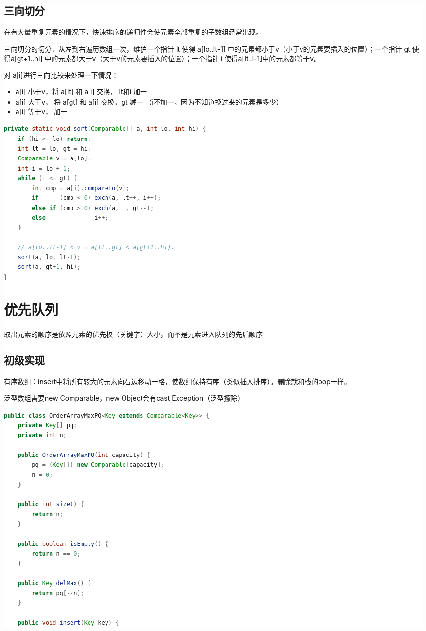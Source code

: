 ## 三向切分

在有大量重复元素的情况下，快速排序的递归性会使元素全部重复的子数组经常出现。

三向切分的切分，从左到右遍历数组一次，维护一个指针 lt 使得 a[lo..lt-1] 中的元素都小于v（小于v的元素要插入的位置）；一个指针 gt 使得a[gt+1..hi] 中的元素都大于v（大于v的元素要插入的位置）；一个指针 i 使得a[lt..i-1]中的元素都等于v。

对 a[i]进行三向比较来处理一下情况：

-   a[i] 小于v，将 a[lt] 和 a[i] 交换， lt和i 加一
-   a[i] 大于v， 将 a[gt] 和 a[i] 交换，gt 减一 （i不加一，因为不知道换过来的元素是多少）
-   a[i] 等于v，i加一

```java
private static void sort(Comparable[] a, int lo, int hi) { 
    if (hi <= lo) return;
    int lt = lo, gt = hi;
    Comparable v = a[lo];
    int i = lo + 1;
    while (i <= gt) {
        int cmp = a[i].compareTo(v);
        if      (cmp < 0) exch(a, lt++, i++);
        else if (cmp > 0) exch(a, i, gt--);
        else              i++;
    }

    // a[lo..lt-1] < v = a[lt..gt] < a[gt+1..hi]. 
    sort(a, lo, lt-1);
    sort(a, gt+1, hi);
}
```

# 优先队列

取出元素的顺序是依照元素的优先权（关键字）大小，而不是元素进入队列的先后顺序

## 初级实现

有序数组：insert中将所有较大的元素向右边移动一格，使数组保持有序（类似插入排序）。删除就和栈的pop一样。

泛型数组需要new Comparable，new Object会有cast Exception（泛型擦除）

```java
public class OrderArrayMaxPQ<Key extends Comparable<Key>> {
    private Key[] pq;
    private int n;

    public OrderArrayMaxPQ(int capacity) {
        pq = (Key[]) new Comparable[capacity];
        n = 0;
    }

    public int size() {
        return n;
    }

    public boolean isEmpty() {
        return n == 0;
    }

    public Key delMax() {
        return pq[--n];
    }

    public void insert(Key key) {
```